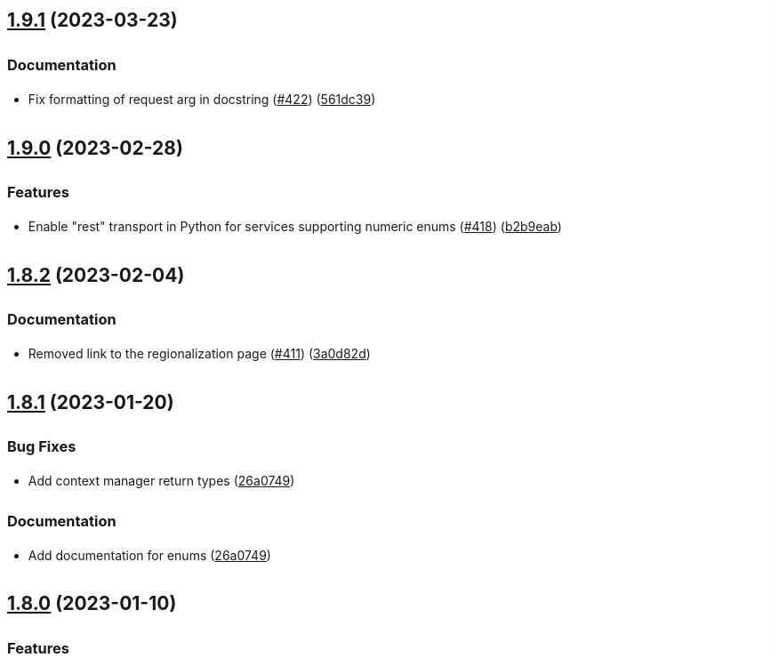 ## [1.9.1](https://github.com/googleapis/python-error-reporting/compare/v1.9.0...v1.9.1) (2023-03-23)


### Documentation

* Fix formatting of request arg in docstring ([#422](https://github.com/googleapis/python-error-reporting/issues/422)) ([561dc39](https://github.com/googleapis/python-error-reporting/commit/561dc395302f7989820db79f1c82aad04b7f6f7c))

## [1.9.0](https://github.com/googleapis/python-error-reporting/compare/v1.8.2...v1.9.0) (2023-02-28)


### Features

* Enable "rest" transport in Python for services supporting numeric enums ([#418](https://github.com/googleapis/python-error-reporting/issues/418)) ([b2b9eab](https://github.com/googleapis/python-error-reporting/commit/b2b9eab649f413d7ad8a47fd660f9e2bcc32a820))

## [1.8.2](https://github.com/googleapis/python-error-reporting/compare/v1.8.1...v1.8.2) (2023-02-04)


### Documentation

* Removed link to the regionalization page ([#411](https://github.com/googleapis/python-error-reporting/issues/411)) ([3a0d82d](https://github.com/googleapis/python-error-reporting/commit/3a0d82db6a425b91430be0ee84fd9c957f39af00))

## [1.8.1](https://github.com/googleapis/python-error-reporting/compare/v1.8.0...v1.8.1) (2023-01-20)


### Bug Fixes

* Add context manager return types ([26a0749](https://github.com/googleapis/python-error-reporting/commit/26a074998b0c0a0697ed03086f7e1f6c4b77e35a))


### Documentation

* Add documentation for enums ([26a0749](https://github.com/googleapis/python-error-reporting/commit/26a074998b0c0a0697ed03086f7e1f6c4b77e35a))

## [1.8.0](https://github.com/googleapis/python-error-reporting/compare/v1.7.0...v1.8.0) (2023-01-10)


### Features
